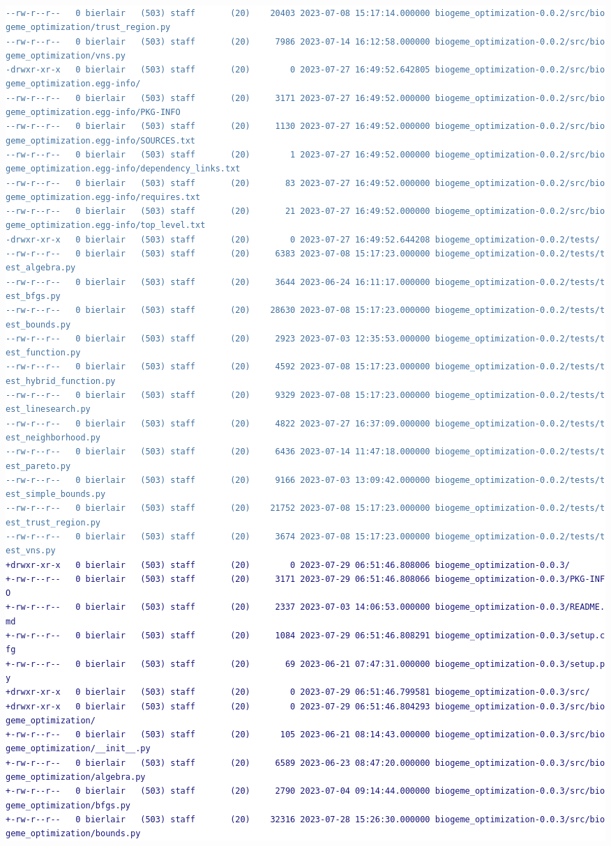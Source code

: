 ```diff
--rw-r--r--   0 bierlair   (503) staff       (20)    20403 2023-07-08 15:17:14.000000 biogeme_optimization-0.0.2/src/biogeme_optimization/trust_region.py
--rw-r--r--   0 bierlair   (503) staff       (20)     7986 2023-07-14 16:12:58.000000 biogeme_optimization-0.0.2/src/biogeme_optimization/vns.py
-drwxr-xr-x   0 bierlair   (503) staff       (20)        0 2023-07-27 16:49:52.642805 biogeme_optimization-0.0.2/src/biogeme_optimization.egg-info/
--rw-r--r--   0 bierlair   (503) staff       (20)     3171 2023-07-27 16:49:52.000000 biogeme_optimization-0.0.2/src/biogeme_optimization.egg-info/PKG-INFO
--rw-r--r--   0 bierlair   (503) staff       (20)     1130 2023-07-27 16:49:52.000000 biogeme_optimization-0.0.2/src/biogeme_optimization.egg-info/SOURCES.txt
--rw-r--r--   0 bierlair   (503) staff       (20)        1 2023-07-27 16:49:52.000000 biogeme_optimization-0.0.2/src/biogeme_optimization.egg-info/dependency_links.txt
--rw-r--r--   0 bierlair   (503) staff       (20)       83 2023-07-27 16:49:52.000000 biogeme_optimization-0.0.2/src/biogeme_optimization.egg-info/requires.txt
--rw-r--r--   0 bierlair   (503) staff       (20)       21 2023-07-27 16:49:52.000000 biogeme_optimization-0.0.2/src/biogeme_optimization.egg-info/top_level.txt
-drwxr-xr-x   0 bierlair   (503) staff       (20)        0 2023-07-27 16:49:52.644208 biogeme_optimization-0.0.2/tests/
--rw-r--r--   0 bierlair   (503) staff       (20)     6383 2023-07-08 15:17:23.000000 biogeme_optimization-0.0.2/tests/test_algebra.py
--rw-r--r--   0 bierlair   (503) staff       (20)     3644 2023-06-24 16:11:17.000000 biogeme_optimization-0.0.2/tests/test_bfgs.py
--rw-r--r--   0 bierlair   (503) staff       (20)    28630 2023-07-08 15:17:23.000000 biogeme_optimization-0.0.2/tests/test_bounds.py
--rw-r--r--   0 bierlair   (503) staff       (20)     2923 2023-07-03 12:35:53.000000 biogeme_optimization-0.0.2/tests/test_function.py
--rw-r--r--   0 bierlair   (503) staff       (20)     4592 2023-07-08 15:17:23.000000 biogeme_optimization-0.0.2/tests/test_hybrid_function.py
--rw-r--r--   0 bierlair   (503) staff       (20)     9329 2023-07-08 15:17:23.000000 biogeme_optimization-0.0.2/tests/test_linesearch.py
--rw-r--r--   0 bierlair   (503) staff       (20)     4822 2023-07-27 16:37:09.000000 biogeme_optimization-0.0.2/tests/test_neighborhood.py
--rw-r--r--   0 bierlair   (503) staff       (20)     6436 2023-07-14 11:47:18.000000 biogeme_optimization-0.0.2/tests/test_pareto.py
--rw-r--r--   0 bierlair   (503) staff       (20)     9166 2023-07-03 13:09:42.000000 biogeme_optimization-0.0.2/tests/test_simple_bounds.py
--rw-r--r--   0 bierlair   (503) staff       (20)    21752 2023-07-08 15:17:23.000000 biogeme_optimization-0.0.2/tests/test_trust_region.py
--rw-r--r--   0 bierlair   (503) staff       (20)     3674 2023-07-08 15:17:23.000000 biogeme_optimization-0.0.2/tests/test_vns.py
+drwxr-xr-x   0 bierlair   (503) staff       (20)        0 2023-07-29 06:51:46.808006 biogeme_optimization-0.0.3/
+-rw-r--r--   0 bierlair   (503) staff       (20)     3171 2023-07-29 06:51:46.808066 biogeme_optimization-0.0.3/PKG-INFO
+-rw-r--r--   0 bierlair   (503) staff       (20)     2337 2023-07-03 14:06:53.000000 biogeme_optimization-0.0.3/README.md
+-rw-r--r--   0 bierlair   (503) staff       (20)     1084 2023-07-29 06:51:46.808291 biogeme_optimization-0.0.3/setup.cfg
+-rw-r--r--   0 bierlair   (503) staff       (20)       69 2023-06-21 07:47:31.000000 biogeme_optimization-0.0.3/setup.py
+drwxr-xr-x   0 bierlair   (503) staff       (20)        0 2023-07-29 06:51:46.799581 biogeme_optimization-0.0.3/src/
+drwxr-xr-x   0 bierlair   (503) staff       (20)        0 2023-07-29 06:51:46.804293 biogeme_optimization-0.0.3/src/biogeme_optimization/
+-rw-r--r--   0 bierlair   (503) staff       (20)      105 2023-06-21 08:14:43.000000 biogeme_optimization-0.0.3/src/biogeme_optimization/__init__.py
+-rw-r--r--   0 bierlair   (503) staff       (20)     6589 2023-06-23 08:47:20.000000 biogeme_optimization-0.0.3/src/biogeme_optimization/algebra.py
+-rw-r--r--   0 bierlair   (503) staff       (20)     2790 2023-07-04 09:14:44.000000 biogeme_optimization-0.0.3/src/biogeme_optimization/bfgs.py
+-rw-r--r--   0 bierlair   (503) staff       (20)    32316 2023-07-28 15:26:30.000000 biogeme_optimization-0.0.3/src/biogeme_optimization/bounds.py
```